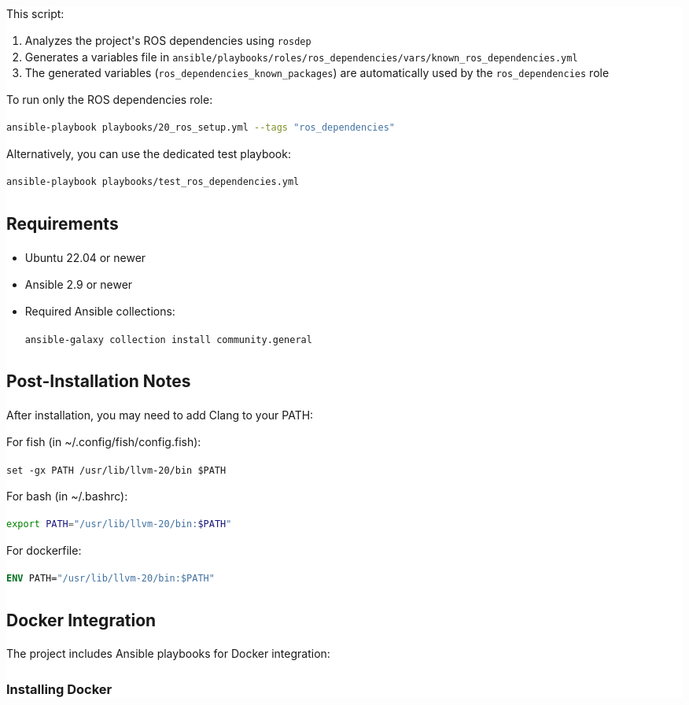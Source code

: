 This script:

1. Analyzes the project's ROS dependencies using `rosdep`
2. Generates a variables file in `ansible/playbooks/roles/ros_dependencies/vars/known_ros_dependencies.yml`
3. The generated variables (`ros_dependencies_known_packages`) are automatically used by the `ros_dependencies` role

To run only the ROS dependencies role:

```bash
ansible-playbook playbooks/20_ros_setup.yml --tags "ros_dependencies"
```

Alternatively, you can use the dedicated test playbook:

```bash
ansible-playbook playbooks/test_ros_dependencies.yml
```

## Requirements

- Ubuntu 22.04 or newer
- Ansible 2.9 or newer
- Required Ansible collections:

  ```bash
  ansible-galaxy collection install community.general
  ```

## Post-Installation Notes

After installation, you may need to add Clang to your PATH:

For fish (in ~/.config/fish/config.fish):

```fish
set -gx PATH /usr/lib/llvm-20/bin $PATH
```

For bash (in ~/.bashrc):

```bash
export PATH="/usr/lib/llvm-20/bin:$PATH"
```

For dockerfile:

```dockerfile
ENV PATH="/usr/lib/llvm-20/bin:$PATH"
```

## Docker Integration

The project includes Ansible playbooks for Docker integration:

### Installing Docker
